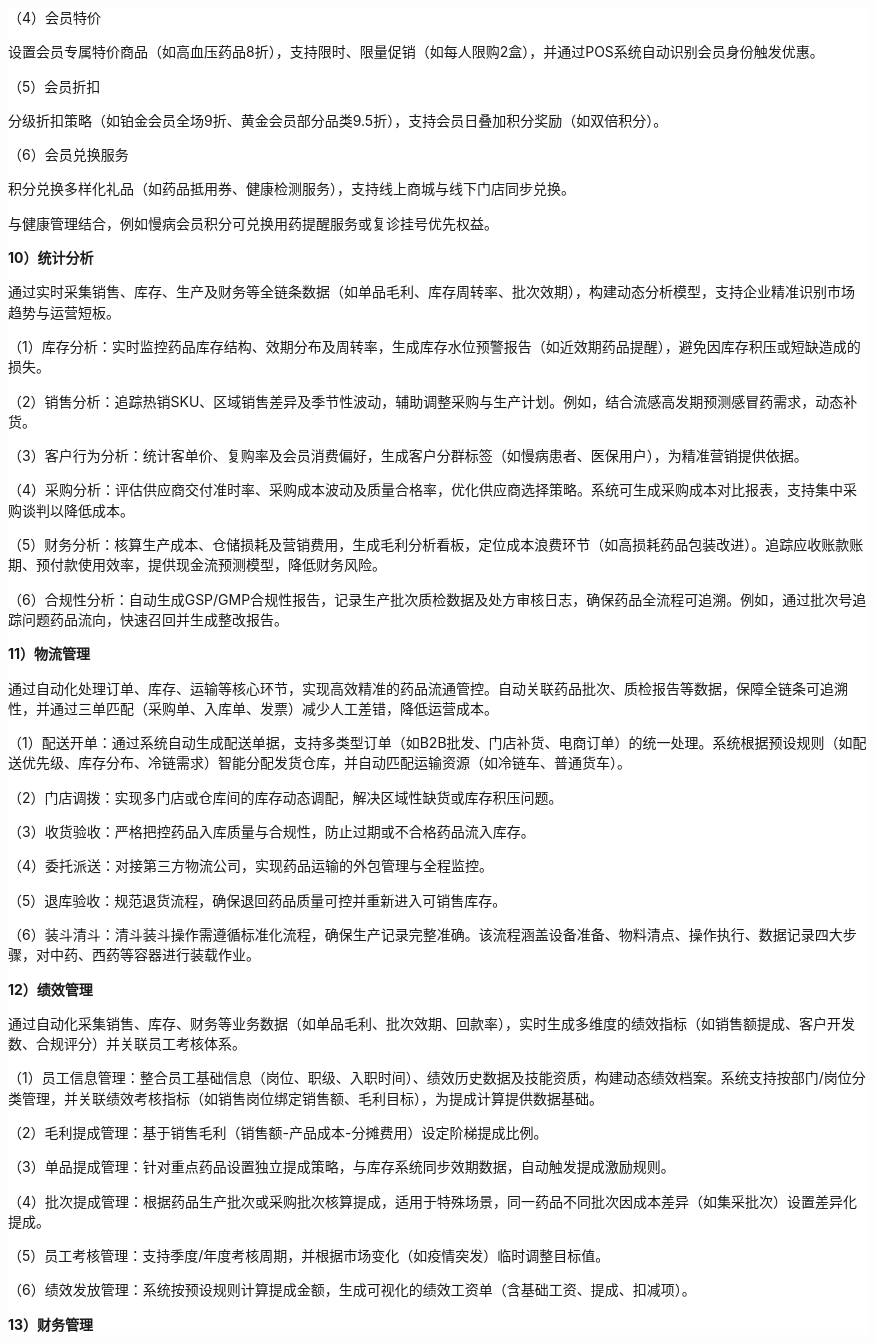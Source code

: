 （4）会员特价

设置会员专属特价商品（如高血压药品8折），支持限时、限量促销（如每人限购2盒），并通过POS系统自动识别会员身份触发优惠。

（5）会员折扣

分级折扣策略（如铂金会员全场9折、黄金会员部分品类9.5折），支持会员日叠加积分奖励（如双倍积分）。

（6）会员兑换服务

积分兑换多样化礼品（如药品抵用券、健康检测服务），支持线上商城与线下门店同步兑换。

与健康管理结合，例如慢病会员积分可兑换用药提醒服务或复诊挂号优先权益。

**10）统计分析**

通过实时采集销售、库存、生产及财务等全链条数据（如单品毛利、库存周转率、批次效期），构建动态分析模型，支持企业精准识别市场趋势与运营短板。

（1）库存分析：实时监控药品库存结构、效期分布及周转率，生成库存水位预警报告（如近效期药品提醒），避免因库存积压或短缺造成的损失。

（2）销售分析：追踪热销SKU、区域销售差异及季节性波动，辅助调整采购与生产计划。例如，结合流感高发期预测感冒药需求，动态补货。

（3）客户行为分析：统计客单价、复购率及会员消费偏好，生成客户分群标签（如慢病患者、医保用户），为精准营销提供依据。

（4）采购分析：评估供应商交付准时率、采购成本波动及质量合格率，优化供应商选择策略。系统可生成采购成本对比报表，支持集中采购谈判以降低成本。

（5）财务分析：核算生产成本、仓储损耗及营销费用，生成毛利分析看板，定位成本浪费环节（如高损耗药品包装改进）。追踪应收账款账期、预付款使用效率，提供现金流预测模型，降低财务风险。

（6）合规性分析：自动生成GSP/GMP合规性报告，记录生产批次质检数据及处方审核日志，确保药品全流程可追溯。例如，通过批次号追踪问题药品流向，快速召回并生成整改报告。

**11）物流管理**

通过自动化处理订单、库存、运输等核心环节，实现高效精准的药品流通管控。自动关联药品批次、质检报告等数据，保障全链条可追溯性，并通过三单匹配（采购单、入库单、发票）减少人工差错，降低运营成本。

（1）配送开单：通过系统自动生成配送单据，支持多类型订单（如B2B批发、门店补货、电商订单）的统一处理。系统根据预设规则（如配送优先级、库存分布、冷链需求）智能分配发货仓库，并自动匹配运输资源（如冷链车、普通货车）。

（2）门店调拨：实现多门店或仓库间的库存动态调配，解决区域性缺货或库存积压问题。

（3）收货验收：严格把控药品入库质量与合规性，防止过期或不合格药品流入库存。

（4）委托派送：对接第三方物流公司，实现药品运输的外包管理与全程监控。

（5）退库验收：规范退货流程，确保退回药品质量可控并重新进入可销售库存。

（6）装斗清斗：清斗装斗操作需遵循标准化流程，确保生产记录完整准确。该流程涵盖设备准备、物料清点、操作执行、数据记录四大步骤，对中药、西药等容器进行装载作业。

**12）绩效管理**

通过自动化采集销售、库存、财务等业务数据（如单品毛利、批次效期、回款率），实时生成多维度的绩效指标（如销售额提成、客户开发数、合规评分）并关联员工考核体系。

（1）员工信息管理：整合员工基础信息（岗位、职级、入职时间）、绩效历史数据及技能资质，构建动态绩效档案。系统支持按部门/岗位分类管理，并关联绩效考核指标（如销售岗位绑定销售额、毛利目标），为提成计算提供数据基础。

（2）毛利提成管理：基于销售毛利（销售额-产品成本-分摊费用）设定阶梯提成比例。

（3）单品提成管理：针对重点药品设置独立提成策略，与库存系统同步效期数据，自动触发提成激励规则。

（4）批次提成管理：根据药品生产批次或采购批次核算提成，适用于特殊场景，同一药品不同批次因成本差异（如集采批次）设置差异化提成。

（5）员工考核管理：支持季度/年度考核周期，并根据市场变化（如疫情突发）临时调整目标值。

（6）绩效发放管理：系统按预设规则计算提成金额，生成可视化的绩效工资单（含基础工资、提成、扣减项）。

**13）财务管理**
